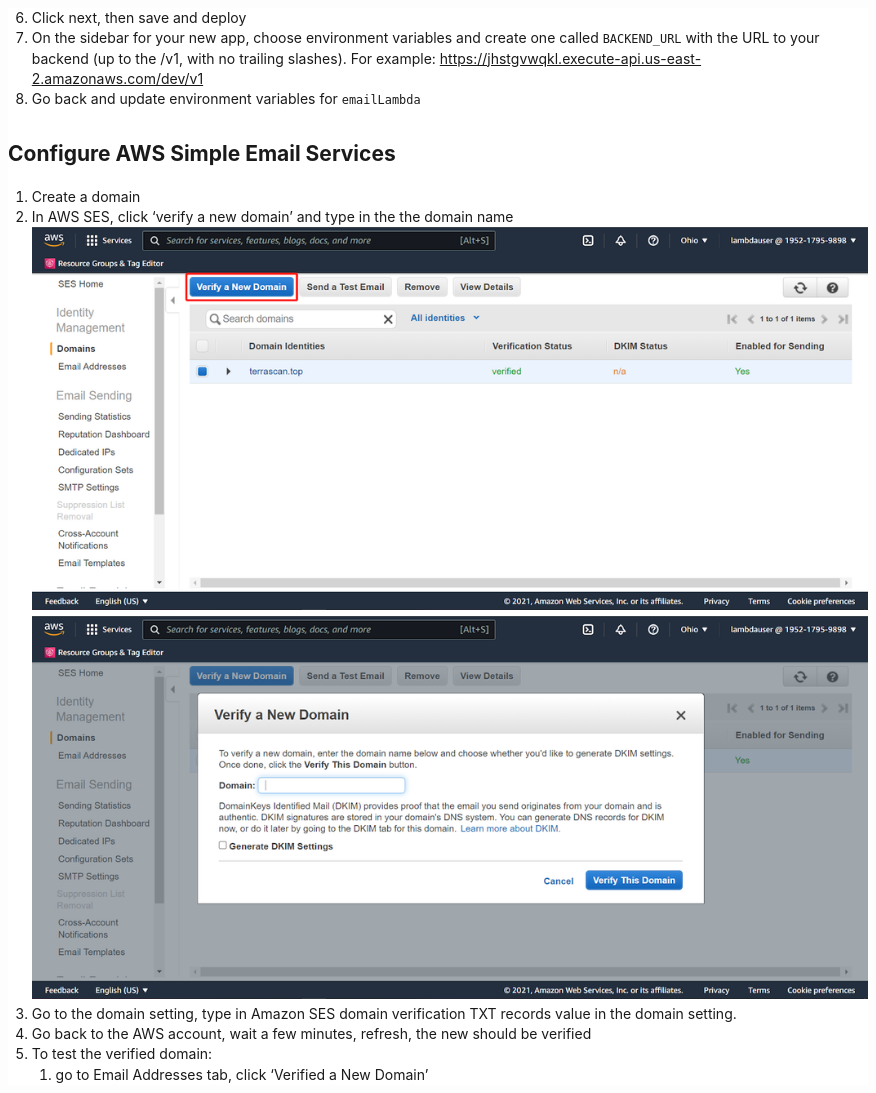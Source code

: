 6. Click next, then save and deploy
7. On the sidebar for your new app, choose environment variables and create one called `BACKEND_URL` with the URL to your backend (up to the /v1, with no trailing slashes). For example: https://jhstgvwqkl.execute-api.us-east-2.amazonaws.com/dev/v1
7. Go back and update environment variables for `emailLambda`

## Configure AWS Simple Email Services

1. Create a domain 
2. In AWS SES, click ‘verify a new domain’ and type in the the domain name
   ![c6acee8a-93a0-4126-8961-963b138f6d74](markdownAssets/c6acee8a-93a0-4126-8961-963b138f6d74.png)
   ![8e79b05c-416b-421b-bf9c-6d119c5f9939](markdownAssets/8e79b05c-416b-421b-bf9c-6d119c5f9939.png)
3. Go to the domain setting, type in Amazon SES domain verification TXT records value in the domain setting.
4. Go back to the AWS account, wait a few minutes, refresh, the new should be verified
5. To test the verified domain:
   1. go to Email Addresses tab, click ‘Verified a New Domain’